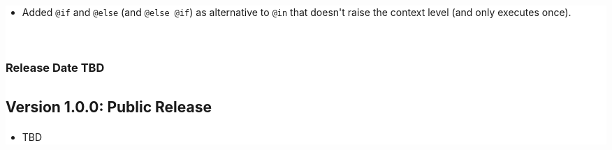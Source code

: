 * Added `@if` and `@else` (and `@else @if`) as alternative to `@in` that doesn't raise the context level (and only executes once).

<br>

### Release Date TBD
##  Version 1.0.0: Public Release

* TBD